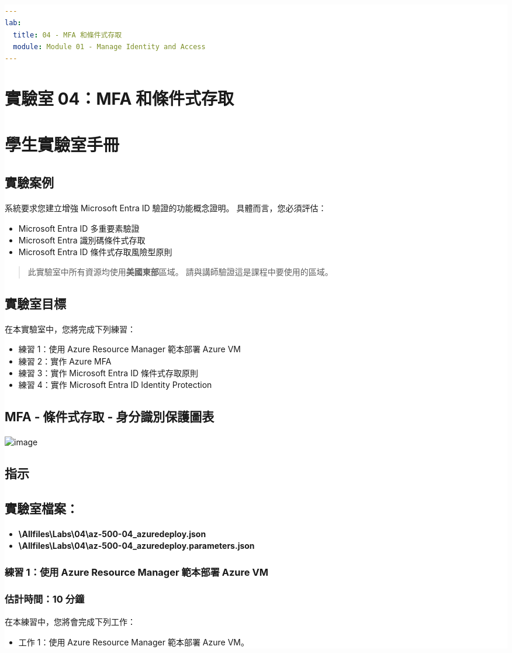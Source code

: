 ```yaml
---
lab:
  title: 04 - MFA 和條件式存取
  module: Module 01 - Manage Identity and Access
---
```


# 實驗室 04：MFA 和條件式存取
# 學生實驗室手冊

## 實驗案例

系統要求您建立增強 Microsoft Entra ID 驗證的功能概念證明。 具體而言，您必須評估：

- Microsoft Entra ID 多重要素驗證
- Microsoft Entra 識別碼條件式存取
- Microsoft Entra ID 條件式存取風險型原則

> 此實驗室中所有資源均使用**美國東部**區域。 請與講師驗證這是課程中要使用的區域。 

## 實驗室目標

在本實驗室中，您將完成下列練習：

- 練習 1：使用 Azure Resource Manager 範本部署 Azure VM
- 練習 2：實作 Azure MFA
- 練習 3：實作 Microsoft Entra ID 條件式存取原則 
- 練習 4：實作 Microsoft Entra ID Identity Protection

## MFA - 條件式存取 - 身分識別保護圖表

![image](https://github.com/MicrosoftLearning/AZ500-AzureSecurityTechnologies/assets/91347931/246a3798-6f50-4a41-99c2-71e9ab6a4c8f)

## 指示

## 實驗室檔案：

- **\\Allfiles\\Labs\\04\\az-500-04_azuredeploy.json**
- **\\Allfiles\\Labs\\04\\az-500-04_azuredeploy.parameters.json** 

### 練習 1：使用 Azure Resource Manager 範本部署 Azure VM

### 估計時間：10 分鐘

在本練習中，您將會完成下列工作：

- 工作 1：使用 Azure Resource Manager 範本部署 Azure VM。
